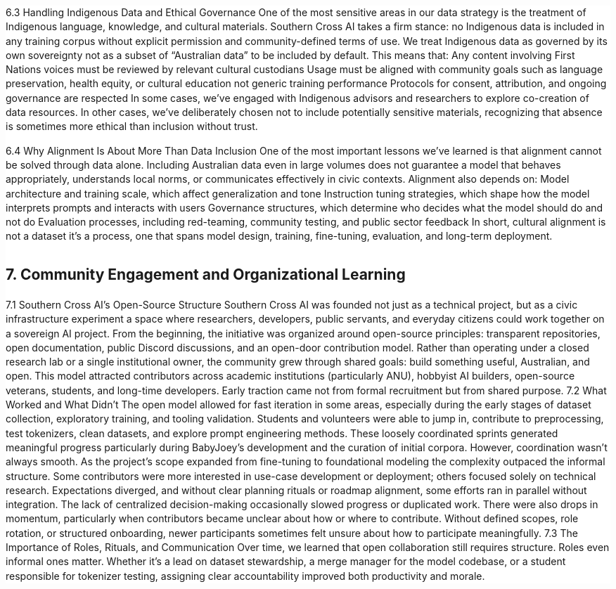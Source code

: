 6.3 Handling Indigenous Data and Ethical Governance
One of the most sensitive areas in our data strategy is the treatment of Indigenous language, knowledge, and cultural materials.
Southern Cross AI takes a firm stance: no Indigenous data is included in any training corpus without explicit permission and community-defined terms of use. We treat Indigenous data as governed by its own sovereignty not as a subset of “Australian data” to be included by default.
This means that:
Any content involving First Nations voices must be reviewed by relevant cultural custodians
Usage must be aligned with community goals such as language preservation, health equity, or cultural education not generic training performance
Protocols for consent, attribution, and ongoing governance are respected
In some cases, we’ve engaged with Indigenous advisors and researchers to explore co-creation of data resources. In other cases, we’ve deliberately chosen not to include potentially sensitive materials, recognizing that absence is sometimes more ethical than inclusion without trust.

6.4 Why Alignment Is About More Than Data Inclusion
One of the most important lessons we’ve learned is that alignment cannot be solved through data alone. Including Australian data even in large volumes does not guarantee a model that behaves appropriately, understands local norms, or communicates effectively in civic contexts.
Alignment also depends on:
Model architecture and training scale, which affect generalization and tone
Instruction tuning strategies, which shape how the model interprets prompts and interacts with users
Governance structures, which determine who decides what the model should do and not do
Evaluation processes, including red-teaming, community testing, and public sector feedback
In short, cultural alignment is not a dataset it’s a process, one that spans model design, training, fine-tuning, evaluation, and long-term deployment.

## 7. Community Engagement and Organizational Learning
7.1 Southern Cross AI’s Open-Source Structure
Southern Cross AI was founded not just as a technical project, but as a civic infrastructure experiment a space where researchers, developers, public servants, and everyday citizens could work together on a sovereign AI project. From the beginning, the initiative was organized around open-source principles: transparent repositories, open documentation, public Discord discussions, and an open-door contribution model.
Rather than operating under a closed research lab or a single institutional owner, the community grew through shared goals: build something useful, Australian, and open. This model attracted contributors across academic institutions (particularly ANU), hobbyist AI builders, open-source veterans, students, and long-time developers. Early traction came not from formal recruitment but from shared purpose.
7.2 What Worked and What Didn’t
The open model allowed for fast iteration in some areas, especially during the early stages of dataset collection, exploratory training, and tooling validation. Students and volunteers were able to jump in, contribute to preprocessing, test tokenizers, clean datasets, and explore prompt engineering methods. These loosely coordinated sprints generated meaningful progress particularly during BabyJoey’s development and the curation of initial corpora.
However, coordination wasn’t always smooth. As the project’s scope expanded from fine-tuning to foundational modeling the complexity outpaced the informal structure. Some contributors were more interested in use-case development or deployment; others focused solely on technical research. Expectations diverged, and without clear planning rituals or roadmap alignment, some efforts ran in parallel without integration. The lack of centralized decision-making occasionally slowed progress or duplicated work.
There were also drops in momentum, particularly when contributors became unclear about how or where to contribute. Without defined scopes, role rotation, or structured onboarding, newer participants sometimes felt unsure about how to participate meaningfully.
7.3 The Importance of Roles, Rituals, and Communication
Over time, we learned that open collaboration still requires structure. Roles even informal ones matter. Whether it’s a lead on dataset stewardship, a merge manager for the model codebase, or a student responsible for tokenizer testing, assigning clear accountability improved both productivity and morale.